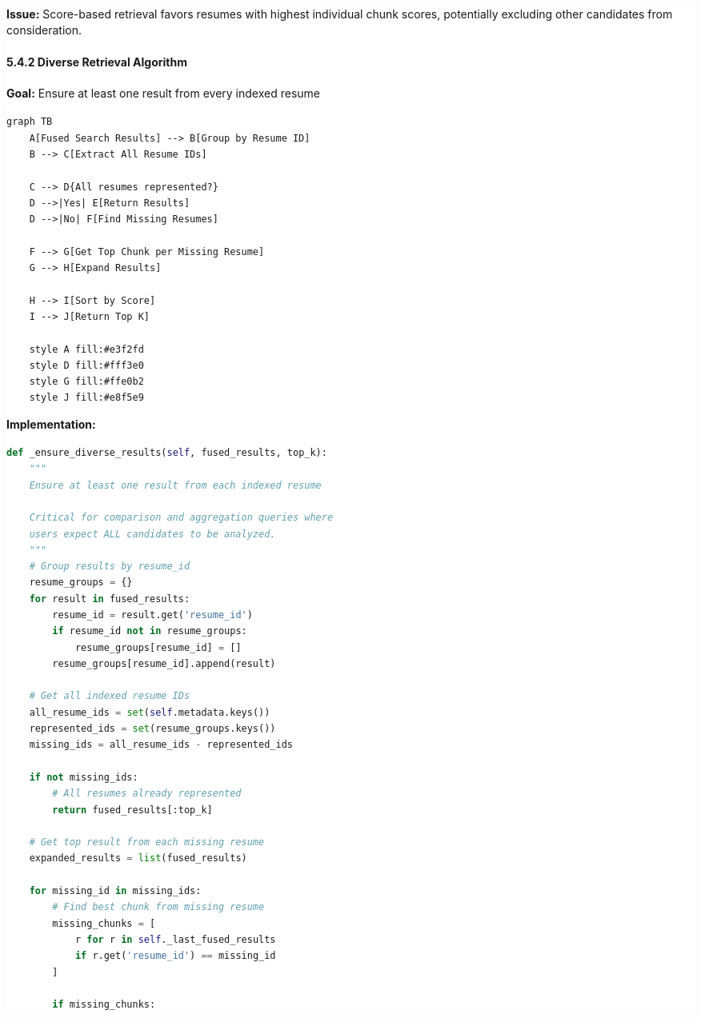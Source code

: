 **Issue:** Score-based retrieval favors resumes with highest individual chunk scores, potentially excluding other candidates from consideration.

#### 5.4.2 Diverse Retrieval Algorithm

**Goal:** Ensure at least one result from every indexed resume

```mermaid
graph TB
    A[Fused Search Results] --> B[Group by Resume ID]
    B --> C[Extract All Resume IDs]
    
    C --> D{All resumes represented?}
    D -->|Yes| E[Return Results]
    D -->|No| F[Find Missing Resumes]
    
    F --> G[Get Top Chunk per Missing Resume]
    G --> H[Expand Results]
    
    H --> I[Sort by Score]
    I --> J[Return Top K]
    
    style A fill:#e3f2fd
    style D fill:#fff3e0
    style G fill:#ffe0b2
    style J fill:#e8f5e9
```

**Implementation:**

```python
def _ensure_diverse_results(self, fused_results, top_k):
    """
    Ensure at least one result from each indexed resume
    
    Critical for comparison and aggregation queries where
    users expect ALL candidates to be analyzed.
    """
    # Group results by resume_id
    resume_groups = {}
    for result in fused_results:
        resume_id = result.get('resume_id')
        if resume_id not in resume_groups:
            resume_groups[resume_id] = []
        resume_groups[resume_id].append(result)
    
    # Get all indexed resume IDs
    all_resume_ids = set(self.metadata.keys())
    represented_ids = set(resume_groups.keys())
    missing_ids = all_resume_ids - represented_ids
    
    if not missing_ids:
        # All resumes already represented
        return fused_results[:top_k]
    
    # Get top result from each missing resume
    expanded_results = list(fused_results)
    
    for missing_id in missing_ids:
        # Find best chunk from missing resume
        missing_chunks = [
            r for r in self._last_fused_results
            if r.get('resume_id') == missing_id
        ]
        
        if missing_chunks:
```